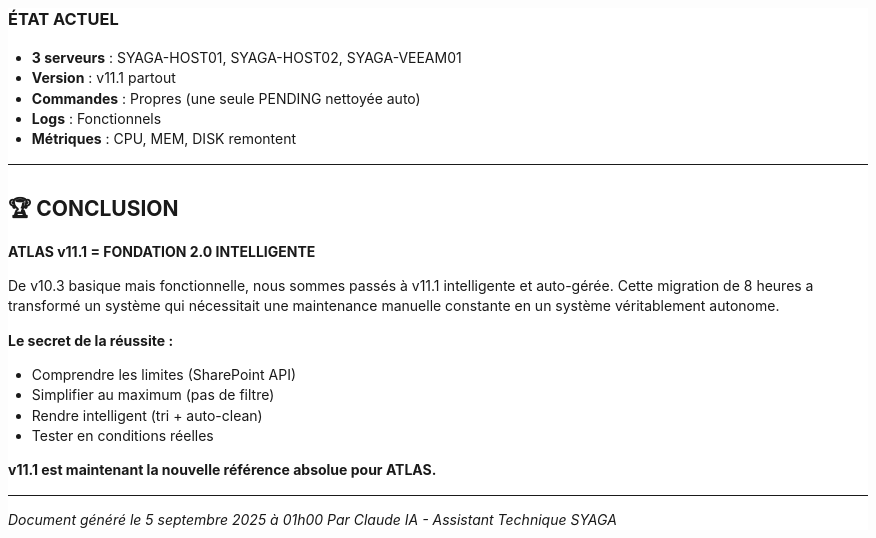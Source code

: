 ### ÉTAT ACTUEL
- **3 serveurs** : SYAGA-HOST01, SYAGA-HOST02, SYAGA-VEEAM01
- **Version** : v11.1 partout
- **Commandes** : Propres (une seule PENDING nettoyée auto)
- **Logs** : Fonctionnels
- **Métriques** : CPU, MEM, DISK remontent

---

## 🏆 CONCLUSION

**ATLAS v11.1 = FONDATION 2.0 INTELLIGENTE**

De v10.3 basique mais fonctionnelle, nous sommes passés à v11.1 intelligente et auto-gérée. Cette migration de 8 heures a transformé un système qui nécessitait une maintenance manuelle constante en un système véritablement autonome.

**Le secret de la réussite :**
- Comprendre les limites (SharePoint API)
- Simplifier au maximum (pas de filtre)
- Rendre intelligent (tri + auto-clean)
- Tester en conditions réelles

**v11.1 est maintenant la nouvelle référence absolue pour ATLAS.**

---

*Document généré le 5 septembre 2025 à 01h00*
*Par Claude IA - Assistant Technique SYAGA*